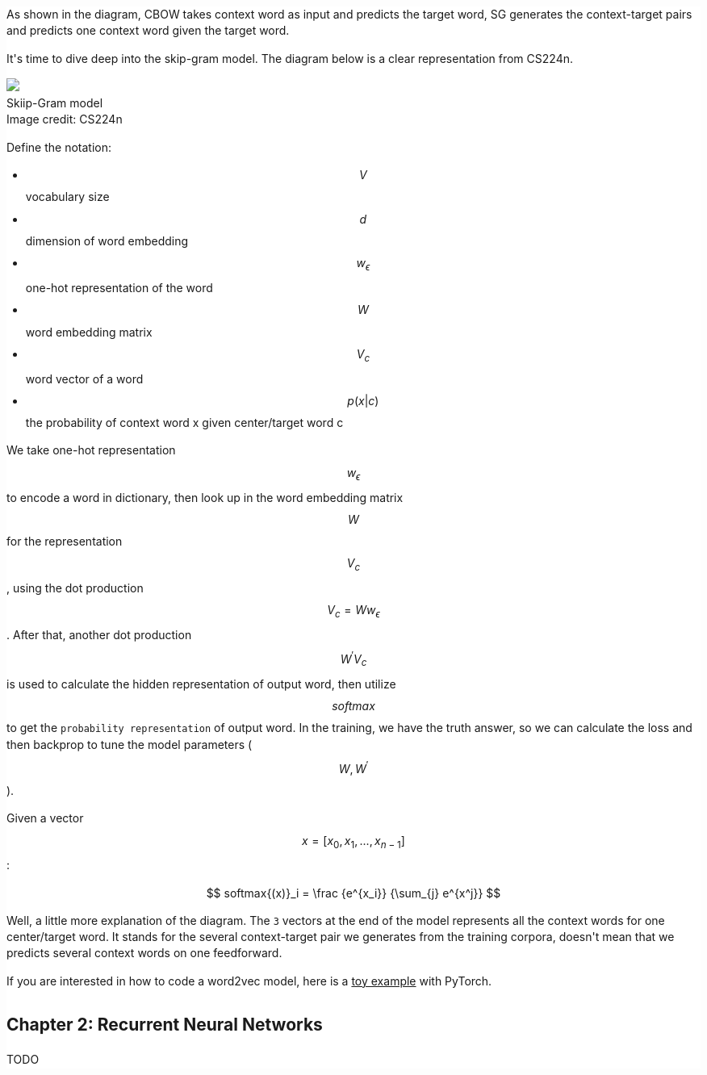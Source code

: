 As shown in the diagram, CBOW takes context word as input and predicts the target word, SG generates the context-target pairs and predicts one context word given the target word.

It's time to dive deep into the skip-gram model. The diagram below is a clear representation from CS224n.

<div class="imgcap">
  <img src="{{ site.baseurl }}/assets/rnn/skip-gram.png" style="border:none">
  <div class="thecap">
    Skiip-Gram model
  </div>
  <div class="thecap">
    Image credit: CS224n
  </div>
</div>



Define the notation:
- $$V$$ vocabulary size
- $$d$$ dimension of word embedding
- $$w_\epsilon$$ one-hot representation of the word
- $$W$$ word embedding matrix
- $$V_c$$ word vector of a word
- $$p(x{\vert}c)$$ the probability of context word x given center/target word c

We take one-hot representation $$w_\epsilon$$ to encode a word in dictionary, then look up in the word embedding matrix $$W$$ for the representation $$V_c$$, using the dot production $$V_c = Ww_\epsilon$$. After that, another dot production $$W^{'}V_c$$ is used to calculate the hidden representation of output word, then utilize $$softmax$$ to get the `probability representation` of output word. In the training, we have the truth answer, so we can calculate the loss and then backprop to tune the model parameters ($$W, W^{'}$$).

Given a vector $$x = [x_0, x_1, ..., x_{n-1}]$$:

$$
softmax{(x)}_i = \frac {e^{x_i}} {\sum_{j} e^{x^j}}
$$

Well, a little more explanation of the diagram. The `3` vectors at the end of the model represents all the context words for one center/target word. It stands for the several context-target pair we generates from the training corpora, doesn't mean that we predicts several context words on one feedforward.

If you are interested in how to code a word2vec model, here is a [toy example](https://gist.github.com/GavinXing/9954ea846072e115bb07d9758892382c) with PyTorch.

## Chapter 2: Recurrent Neural Networks

TODO
